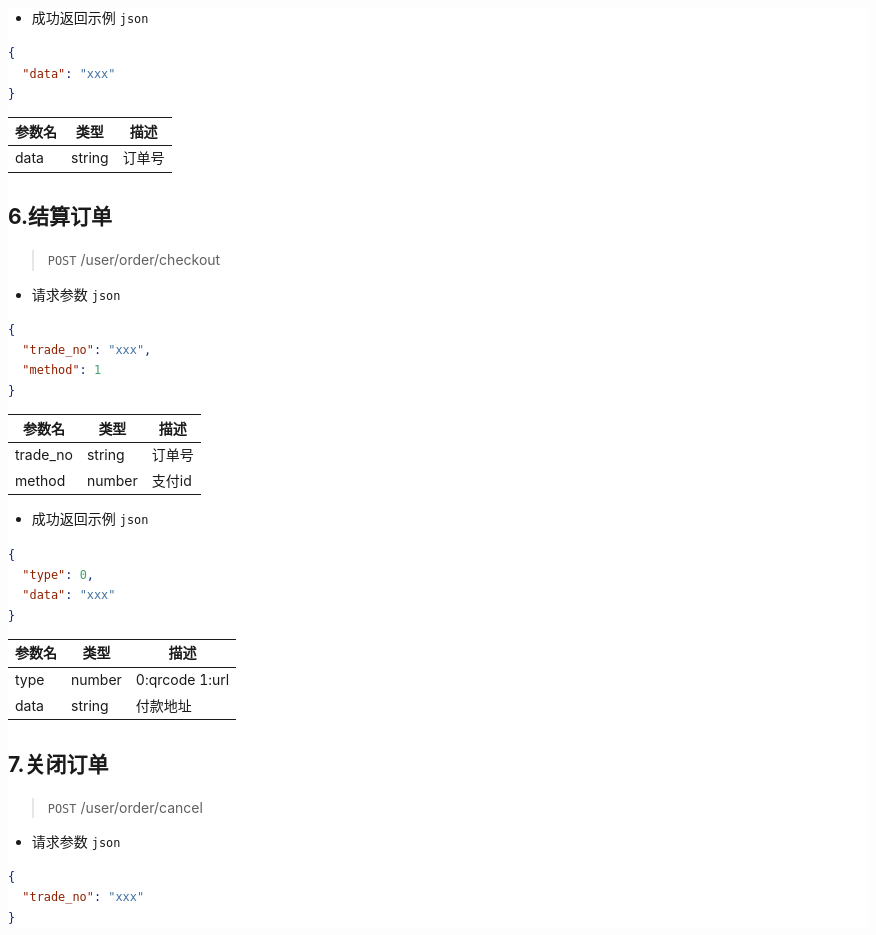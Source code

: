 - 成功返回示例 `json`

```json
{
  "data": "xxx"
}
```

| 参数名  | 类型     | 描述  |
|------|--------|-----|
| data | string | 订单号 |

## 6.结算订单

> `POST` /user/order/checkout

- 请求参数 `json`

```json
{
  "trade_no": "xxx",
  "method": 1
}
```

| 参数名      | 类型     | 描述   |
|----------|--------|------|
| trade_no | string | 订单号  |
| method   | number | 支付id |

- 成功返回示例 `json`

```json
{
  "type": 0,
  "data": "xxx"
}
```

| 参数名  | 类型     | 描述             |
|------|--------|----------------|
| type | number | 0:qrcode 1:url |
| data | string | 付款地址           |

## 7.关闭订单

> `POST` /user/order/cancel

- 请求参数 `json`

```json
{
  "trade_no": "xxx"
}
```
